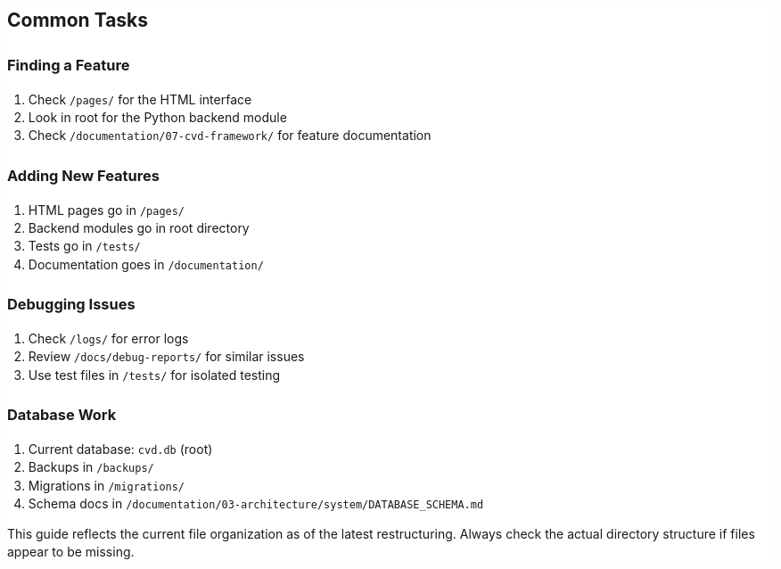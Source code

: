 ## Common Tasks

### Finding a Feature
1. Check `/pages/` for the HTML interface
2. Look in root for the Python backend module
3. Check `/documentation/07-cvd-framework/` for feature documentation

### Adding New Features
1. HTML pages go in `/pages/`
2. Backend modules go in root directory
3. Tests go in `/tests/`
4. Documentation goes in `/documentation/`

### Debugging Issues
1. Check `/logs/` for error logs
2. Review `/docs/debug-reports/` for similar issues
3. Use test files in `/tests/` for isolated testing

### Database Work
1. Current database: `cvd.db` (root)
2. Backups in `/backups/`
3. Migrations in `/migrations/`
4. Schema docs in `/documentation/03-architecture/system/DATABASE_SCHEMA.md`

This guide reflects the current file organization as of the latest restructuring. Always check the actual directory structure if files appear to be missing.
